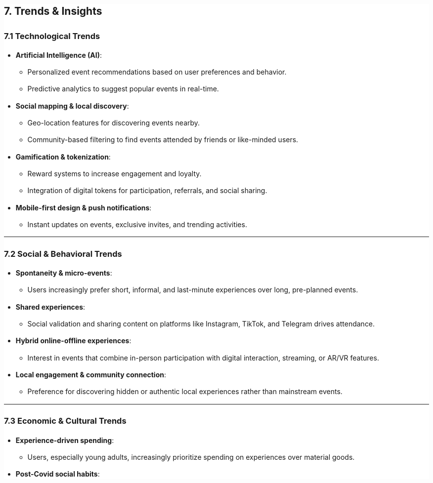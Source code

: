 ## **7\. Trends & Insights**

### **7.1 Technological Trends**

* **Artificial Intelligence (AI)**:

  * Personalized event recommendations based on user preferences and behavior.

  * Predictive analytics to suggest popular events in real-time.

* **Social mapping & local discovery**:

  * Geo-location features for discovering events nearby.

  * Community-based filtering to find events attended by friends or like-minded users.

* **Gamification & tokenization**:

  * Reward systems to increase engagement and loyalty.

  * Integration of digital tokens for participation, referrals, and social sharing.

* **Mobile-first design & push notifications**:

  * Instant updates on events, exclusive invites, and trending activities.

---

### **7.2 Social & Behavioral Trends**

* **Spontaneity & micro-events**:

  * Users increasingly prefer short, informal, and last-minute experiences over long, pre-planned events.

* **Shared experiences**:

  * Social validation and sharing content on platforms like Instagram, TikTok, and Telegram drives attendance.

* **Hybrid online-offline experiences**:

  * Interest in events that combine in-person participation with digital interaction, streaming, or AR/VR features.

* **Local engagement & community connection**:

  * Preference for discovering hidden or authentic local experiences rather than mainstream events.

---

### **7.3 Economic & Cultural Trends**

* **Experience-driven spending**:

  * Users, especially young adults, increasingly prioritize spending on experiences over material goods.

* **Post-Covid social habits**:
